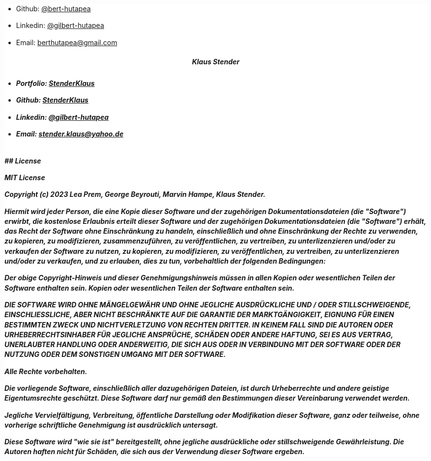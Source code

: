 - Github: [@bert-hutapea](https://github.com/berthutapea)

- Linkedin: [@gilbert-hutapea](https://www.linkedin.com/in/gilberthutapea/)

- Email: [berthutapea@gmail.com](mailto:berthutapea@gmail.com)


<h5  align ="center">Klaus Stender<h5>

- Portfolio: [StenderKlaus](https://react-portfolio-ii.vercel.app/)

- Github: [StenderKlaus](https://github.com/StenderKlaus)

- Linkedin: [@gilbert-hutapea](https://www.linkedin.com/in/klaus-stender-7ba879266/)

- Email: [stender.klaus@yahoo.de](mailto:stender.klaus@yahoo.de)




<br>
## License

MIT License

Copyright (c) 2023 Lea Prem, George Beyrouti, Marvin Hampe, Klaus Stender.

Hiermit wird jeder Person, die eine Kopie dieser Software und der zugehörigen Dokumentationsdateien (die "Software") erwirbt, die kostenlose Erlaubnis erteilt dieser Software und der zugehörigen Dokumentationsdateien (die "Software") erhält, das Recht der Software ohne Einschränkung zu handeln, einschließlich und ohne Einschränkung der Rechte zu verwenden, zu kopieren, zu modifizieren, zusammenzuführen, zu veröffentlichen, zu vertreiben, zu unterlizenzieren und/oder zu verkaufen der Software zu nutzen, zu kopieren, zu modifizieren, zu veröffentlichen, zu vertreiben, zu unterlizenzieren und/oder zu verkaufen, und zu erlauben, dies zu tun, vorbehaltlich der folgenden Bedingungen:

Der obige Copyright-Hinweis und dieser Genehmigungshinweis müssen in allen Kopien oder wesentlichen Teilen der Software enthalten sein.
Kopien oder wesentlichen Teilen der Software enthalten sein.

DIE SOFTWARE WIRD OHNE MÄNGELGEWÄHR UND OHNE JEGLICHE AUSDRÜCKLICHE UND / ODER STILLSCHWEIGENDE, EINSCHLIESSLICHE, ABER NICHT BESCHRÄNKTE AUF DIE GARANTIE DER MARKTGÄNGIGKEIT, EIGNUNG FÜR EINEN BESTIMMTEN ZWECK UND NICHTVERLETZUNG VON RECHTEN DRITTER. 
IN KEINEM FALL SIND DIE AUTOREN ODER URHEBERRECHTSINHABER FÜR JEGLICHE ANSPRÜCHE, SCHÄDEN ODER ANDERE HAFTUNG, SEI ES AUS VERTRAG, UNERLAUBTER HANDLUNG ODER ANDERWEITIG, DIE SICH AUS ODER IN VERBINDUNG MIT DER SOFTWARE ODER DER NUTZUNG ODER DEM SONSTIGEN UMGANG MIT DER SOFTWARE.






Alle Rechte vorbehalten.

Die vorliegende Software, einschließlich aller dazugehörigen Dateien, ist durch Urheberrechte und andere geistige Eigentumsrechte geschützt. Diese Software darf nur gemäß den Bestimmungen dieser Vereinbarung verwendet werden.

Jegliche Vervielfältigung, Verbreitung, öffentliche Darstellung oder Modifikation dieser Software, ganz oder teilweise, ohne vorherige schriftliche Genehmigung ist ausdrücklich untersagt.

Diese Software wird "wie sie ist" bereitgestellt, ohne jegliche ausdrückliche oder stillschweigende Gewährleistung. Die Autoren haften nicht für Schäden, die sich aus der Verwendung dieser Software ergeben.
